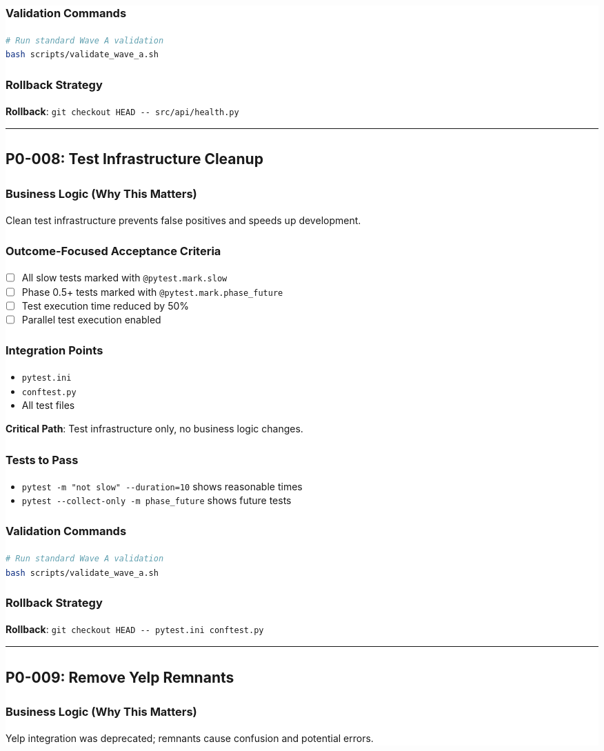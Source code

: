 ### Validation Commands
```bash
# Run standard Wave A validation
bash scripts/validate_wave_a.sh
```

### Rollback Strategy
**Rollback**: `git checkout HEAD -- src/api/health.py`

---

## P0-008: Test Infrastructure Cleanup

### Business Logic (Why This Matters)
Clean test infrastructure prevents false positives and speeds up development.

### Outcome-Focused Acceptance Criteria
- [ ] All slow tests marked with `@pytest.mark.slow`
- [ ] Phase 0.5+ tests marked with `@pytest.mark.phase_future`
- [ ] Test execution time reduced by 50%
- [ ] Parallel test execution enabled

### Integration Points
- `pytest.ini`
- `conftest.py`
- All test files

**Critical Path**: Test infrastructure only, no business logic changes.

### Tests to Pass
- `pytest -m "not slow" --duration=10` shows reasonable times
- `pytest --collect-only -m phase_future` shows future tests

### Validation Commands
```bash
# Run standard Wave A validation
bash scripts/validate_wave_a.sh
```

### Rollback Strategy
**Rollback**: `git checkout HEAD -- pytest.ini conftest.py`

---

## P0-009: Remove Yelp Remnants

### Business Logic (Why This Matters)
Yelp integration was deprecated; remnants cause confusion and potential errors.
